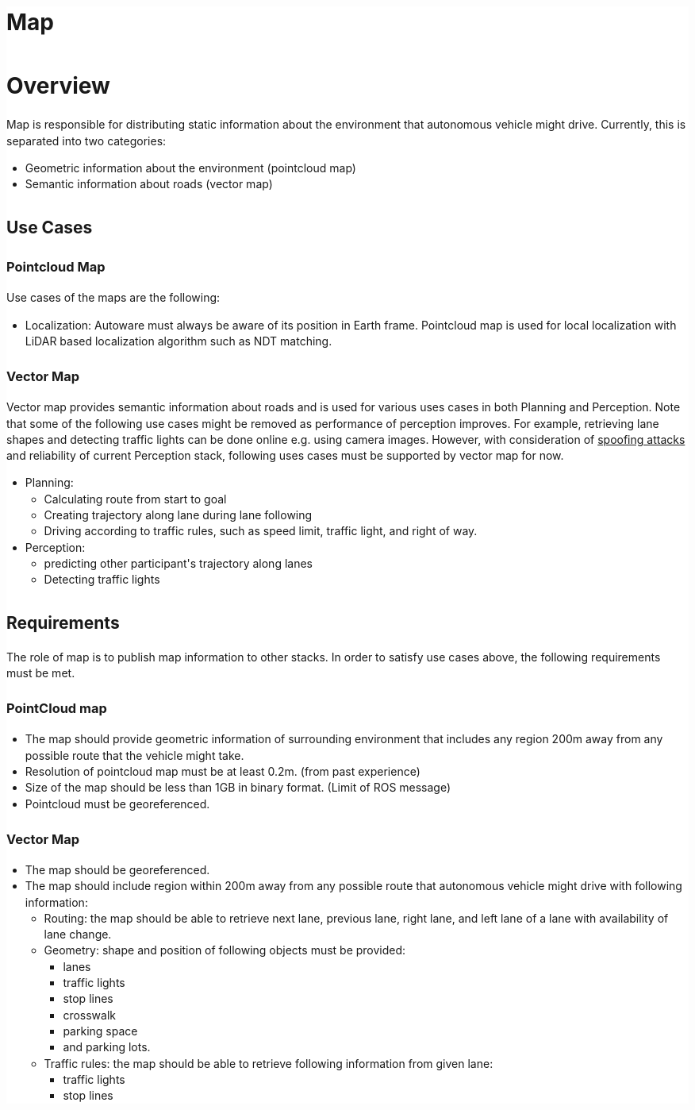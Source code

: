 Map
=============

# Overview 
Map is responsible for distributing static information about the environment that autonomous vehicle might drive. Currently, this is separated into two categories:

- Geometric information about the environment (pointcloud map)
- Semantic information about roads (vector map)

## Use Cases

### Pointcloud Map
Use cases of the maps are the following:
* Localization: Autoware must always be aware of its position in Earth frame. Pointcloud map is used for local localization with LiDAR based localization algorithm such as NDT matching.

### Vector Map
Vector map provides semantic information about roads and is used for various uses cases in both Planning and Perception. Note that some of the following use cases might be removed as performance of perception improves. For example, retrieving lane shapes and detecting traffic lights can be done online e.g. using camera images. However, with consideration of [spoofing attacks](https://www.nassiben.com/mobilbye) and reliability of current Perception stack, following uses cases must be supported by vector map for now.

* Planning:
  * Calculating route from start to goal
  * Creating trajectory along lane during lane following
  * Driving according to traffic rules, such as speed limit, traffic light, and right of way.
* Perception: 
  * predicting other participant's trajectory along lanes
  * Detecting traffic lights


## Requirements
The role of map is to publish map information to other stacks. In order to satisfy use cases above, the following requirements must be met.

### PointCloud map 
  * The map should provide geometric information of surrounding environment that includes any region 200m away from any possible route that the vehicle might take.
  * Resolution of pointcloud map must be at least 0.2m. (from past experience)
  * Size of the map should be less than 1GB in binary format. (Limit of ROS message)
  * Pointcloud must be georeferenced.

### Vector Map
  * The map should be georeferenced.
  * The map should include region within 200m away from any possible route that autonomous vehicle might drive with following information:
    * Routing: the map should be able to retrieve next lane, previous lane, right lane, and left lane of a lane with availability of lane change.
    * Geometry: shape and position of following objects must be provided:
      * lanes
      * traffic lights
      * stop lines
      * crosswalk
      * parking space
      * and parking lots.
    * Traffic rules: the map should be able to retrieve following information from given lane:
      * traffic lights
      * stop lines